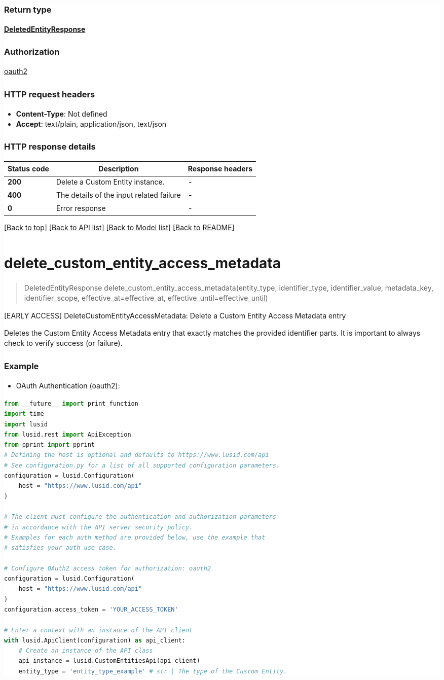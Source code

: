 ### Return type

[**DeletedEntityResponse**](DeletedEntityResponse.md)

### Authorization

[oauth2](../README.md#oauth2)

### HTTP request headers

 - **Content-Type**: Not defined
 - **Accept**: text/plain, application/json, text/json

### HTTP response details
| Status code | Description | Response headers |
|-------------|-------------|------------------|
**200** | Delete a Custom Entity instance. |  -  |
**400** | The details of the input related failure |  -  |
**0** | Error response |  -  |

[[Back to top]](#) [[Back to API list]](../README.md#documentation-for-api-endpoints) [[Back to Model list]](../README.md#documentation-for-models) [[Back to README]](../README.md)

# **delete_custom_entity_access_metadata**
> DeletedEntityResponse delete_custom_entity_access_metadata(entity_type, identifier_type, identifier_value, metadata_key, identifier_scope, effective_at=effective_at, effective_until=effective_until)

[EARLY ACCESS] DeleteCustomEntityAccessMetadata: Delete a Custom Entity Access Metadata entry

Deletes the Custom Entity Access Metadata entry that exactly matches the provided identifier parts.    It is important to always check to verify success (or failure).

### Example

* OAuth Authentication (oauth2):
```python
from __future__ import print_function
import time
import lusid
from lusid.rest import ApiException
from pprint import pprint
# Defining the host is optional and defaults to https://www.lusid.com/api
# See configuration.py for a list of all supported configuration parameters.
configuration = lusid.Configuration(
    host = "https://www.lusid.com/api"
)

# The client must configure the authentication and authorization parameters
# in accordance with the API server security policy.
# Examples for each auth method are provided below, use the example that
# satisfies your auth use case.

# Configure OAuth2 access token for authorization: oauth2
configuration = lusid.Configuration(
    host = "https://www.lusid.com/api"
)
configuration.access_token = 'YOUR_ACCESS_TOKEN'

# Enter a context with an instance of the API client
with lusid.ApiClient(configuration) as api_client:
    # Create an instance of the API class
    api_instance = lusid.CustomEntitiesApi(api_client)
    entity_type = 'entity_type_example' # str | The type of the Custom Entity.
```